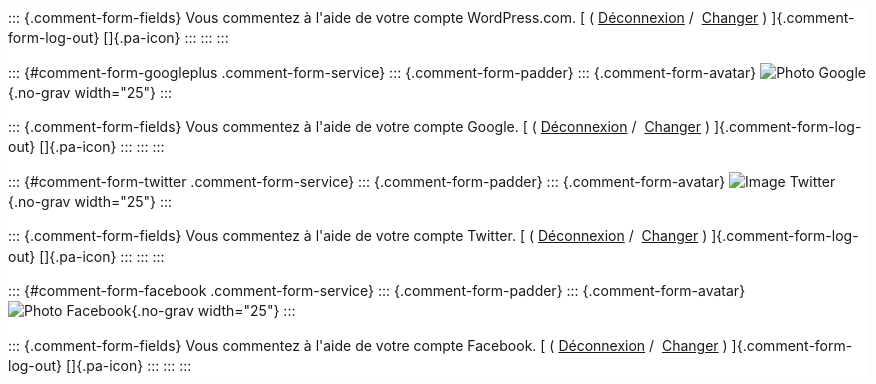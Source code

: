 ::: {.comment-form-fields}
Vous commentez à l'aide de votre compte WordPress.com. [
( [Déconnexion](javascript:HighlanderComments.doExternalLogout(%20'wordpress'%20);) / 
[Changer](#) ) ]{.comment-form-log-out} []{.pa-icon}
:::
:::
:::

::: {#comment-form-googleplus .comment-form-service}
::: {.comment-form-padder}
::: {.comment-form-avatar}
![Photo
Google](https://1.gravatar.com/avatar/ad516503a11cd5ca435acc9bb6523536?s=25&d=identicon&forcedefault=y&r=G){.no-grav
width="25"}
:::

::: {.comment-form-fields}
Vous commentez à l'aide de votre compte Google. [
( [Déconnexion](javascript:HighlanderComments.doExternalLogout(%20'googleplus'%20);) / 
[Changer](#) ) ]{.comment-form-log-out} []{.pa-icon}
:::
:::
:::

::: {#comment-form-twitter .comment-form-service}
::: {.comment-form-padder}
::: {.comment-form-avatar}
![Image
Twitter](https://1.gravatar.com/avatar/ad516503a11cd5ca435acc9bb6523536?s=25&d=identicon&forcedefault=y&r=G){.no-grav
width="25"}
:::

::: {.comment-form-fields}
Vous commentez à l'aide de votre compte Twitter. [
( [Déconnexion](javascript:HighlanderComments.doExternalLogout(%20'twitter'%20);) / 
[Changer](#) ) ]{.comment-form-log-out} []{.pa-icon}
:::
:::
:::

::: {#comment-form-facebook .comment-form-service}
::: {.comment-form-padder}
::: {.comment-form-avatar}
![Photo
Facebook](https://1.gravatar.com/avatar/ad516503a11cd5ca435acc9bb6523536?s=25&d=identicon&forcedefault=y&r=G){.no-grav
width="25"}
:::

::: {.comment-form-fields}
Vous commentez à l'aide de votre compte Facebook. [
( [Déconnexion](javascript:HighlanderComments.doExternalLogout(%20'facebook'%20);) / 
[Changer](#) ) ]{.comment-form-log-out} []{.pa-icon}
:::
:::
:::
